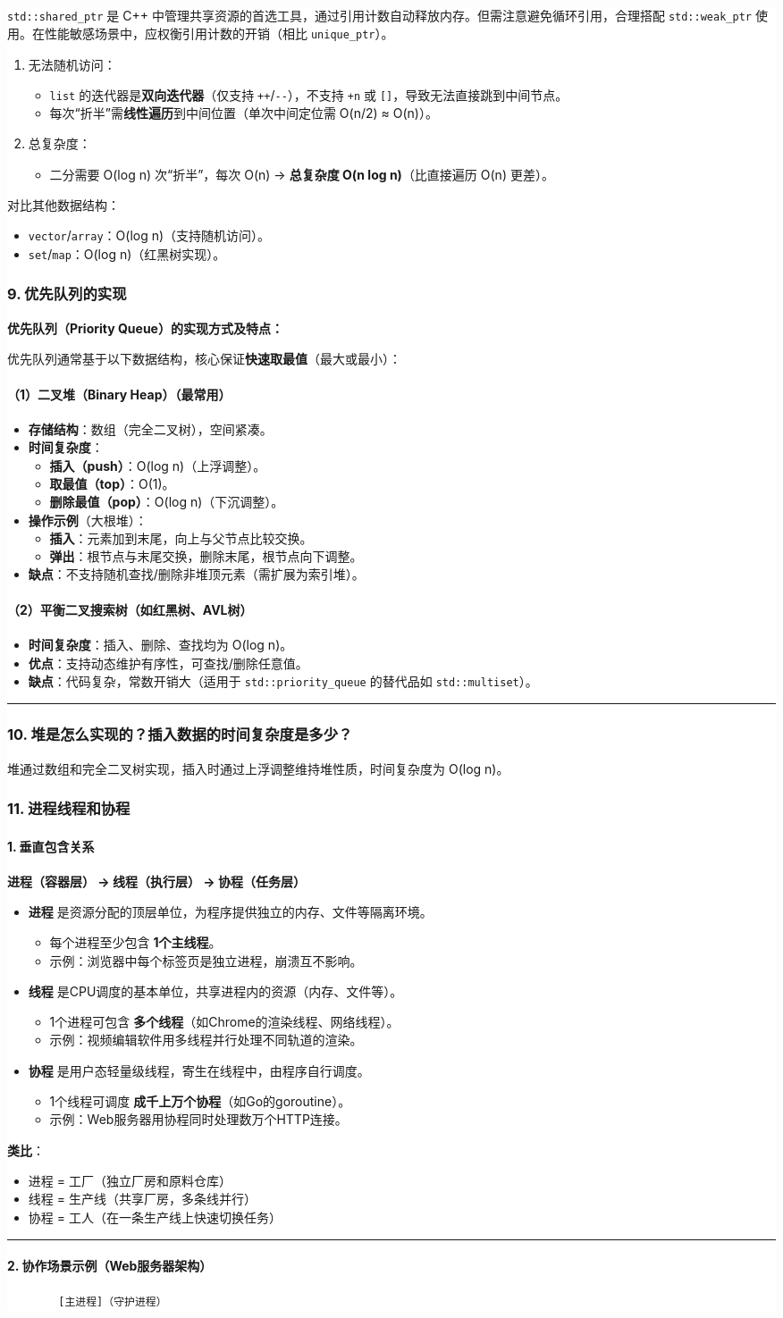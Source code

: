 ```std::shared_ptr``` 是 C++ 中管理共享资源的首选工具，通过引用计数自动释放内存。但需注意避免循环引用，合理搭配 ```std::weak_ptr``` 使用。在性能敏感场景中，应权衡引用计数的开销（相比 ```unique_ptr```）。
1. 无法随机访问：  
   - `list` 的迭代器是**双向迭代器**（仅支持 `++`/`--`），不支持 `+n` 或 `[]`，导致无法直接跳到中间节点。  
   - 每次“折半”需**线性遍历**到中间位置（单次中间定位需 O(n/2) ≈ O(n)）。  

2. 总复杂度：  
   - 二分需要 O(log n) 次“折半”，每次 O(n) → **总复杂度 O(n log n)**（比直接遍历 O(n) 更差）。  

对比其他数据结构：  
- `vector`/`array`：O(log n)（支持随机访问）。  
- `set`/`map`：O(log n)（红黑树实现）。

### 9. 优先队列的实现

**优先队列（Priority Queue）的实现方式及特点：**  

优先队列通常基于以下数据结构，核心保证**快速取最值**（最大或最小）：  

#### **（1）二叉堆（Binary Heap）**（最常用）  
- **存储结构**：数组（完全二叉树），空间紧凑。  
- **时间复杂度**：  
  - **插入（push）**：O(log n)（上浮调整）。  
  - **取最值（top）**：O(1)。  
  - **删除最值（pop）**：O(log n)（下沉调整）。  
- **操作示例**（大根堆）：  
  - **插入**：元素加到末尾，向上与父节点比较交换。  
  - **弹出**：根节点与末尾交换，删除末尾，根节点向下调整。  
- **缺点**：不支持随机查找/删除非堆顶元素（需扩展为索引堆）。  

#### **（2）平衡二叉搜索树（如红黑树、AVL树）**  
- **时间复杂度**：插入、删除、查找均为 O(log n)。  
- **优点**：支持动态维护有序性，可查找/删除任意值。  
- **缺点**：代码复杂，常数开销大（适用于 `std::priority_queue` 的替代品如 `std::multiset`）。  
---

### 10. 堆是怎么实现的？插入数据的时间复杂度是多少？
堆通过数组和完全二叉树实现，插入时通过上浮调整维持堆性质，时间复杂度为 O(log n)。

### 11. 进程线程和协程

#### **1. 垂直包含关系**
**进程（容器层） → 线程（执行层） → 协程（任务层）**  
- **进程** 是资源分配的顶层单位，为程序提供独立的内存、文件等隔离环境。  
  - 每个进程至少包含 **1个主线程**。  
  - 示例：浏览器中每个标签页是独立进程，崩溃互不影响。  

- **线程** 是CPU调度的基本单位，共享进程内的资源（内存、文件等）。  
  - 1个进程可包含 **多个线程**（如Chrome的渲染线程、网络线程）。  
  - 示例：视频编辑软件用多线程并行处理不同轨道的渲染。  

- **协程** 是用户态轻量级线程，寄生在线程中，由程序自行调度。  
  - 1个线程可调度 **成千上万个协程**（如Go的goroutine）。  
  - 示例：Web服务器用协程同时处理数万个HTTP连接。  

**类比**：  
- 进程 = 工厂（独立厂房和原料仓库）  
- 线程 = 生产线（共享厂房，多条线并行）  
- 协程 = 工人（在一条生产线上快速切换任务）  

---

#### **2. 协作场景示例（Web服务器架构）**  
```plaintext
        [主进程]（守护进程）
```